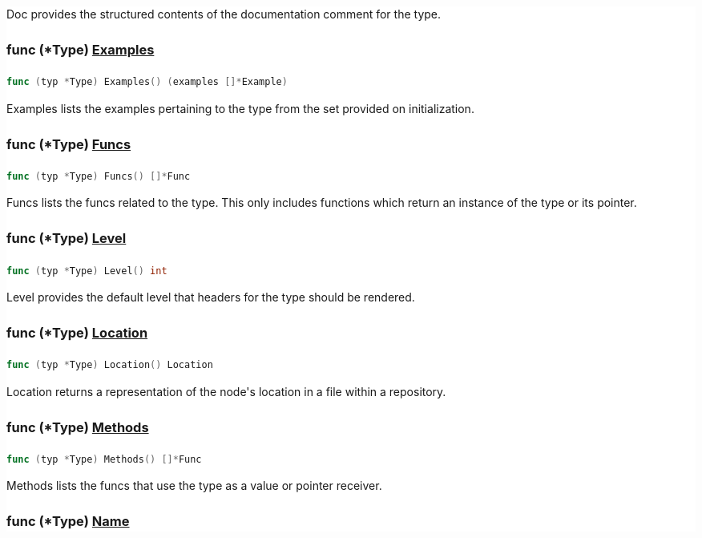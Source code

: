 Doc provides the structured contents of the documentation comment for the type.

<a name="Type.Examples"></a>
### func \(\*Type\) [Examples](<https://github.com/chengyumeng/gomarkdoc/blob/master/lang/type.go#L66>)

```go
func (typ *Type) Examples() (examples []*Example)
```

Examples lists the examples pertaining to the type from the set provided on initialization.

<a name="Type.Funcs"></a>
### func \(\*Type\) [Funcs](<https://github.com/chengyumeng/gomarkdoc/blob/master/lang/type.go#L100>)

```go
func (typ *Type) Funcs() []*Func
```

Funcs lists the funcs related to the type. This only includes functions which return an instance of the type or its pointer.

<a name="Type.Level"></a>
### func \(\*Type\) [Level](<https://github.com/chengyumeng/gomarkdoc/blob/master/lang/type.go#L25>)

```go
func (typ *Type) Level() int
```

Level provides the default level that headers for the type should be rendered.

<a name="Type.Location"></a>
### func \(\*Type\) [Location](<https://github.com/chengyumeng/gomarkdoc/blob/master/lang/type.go#L42>)

```go
func (typ *Type) Location() Location
```

Location returns a representation of the node's location in a file within a repository.

<a name="Type.Methods"></a>
### func \(\*Type\) [Methods](<https://github.com/chengyumeng/gomarkdoc/blob/master/lang/type.go#L110>)

```go
func (typ *Type) Methods() []*Func
```

Methods lists the funcs that use the type as a value or pointer receiver.

<a name="Type.Name"></a>
### func \(\*Type\) [Name](<https://github.com/chengyumeng/gomarkdoc/blob/master/lang/type.go#L30>)
